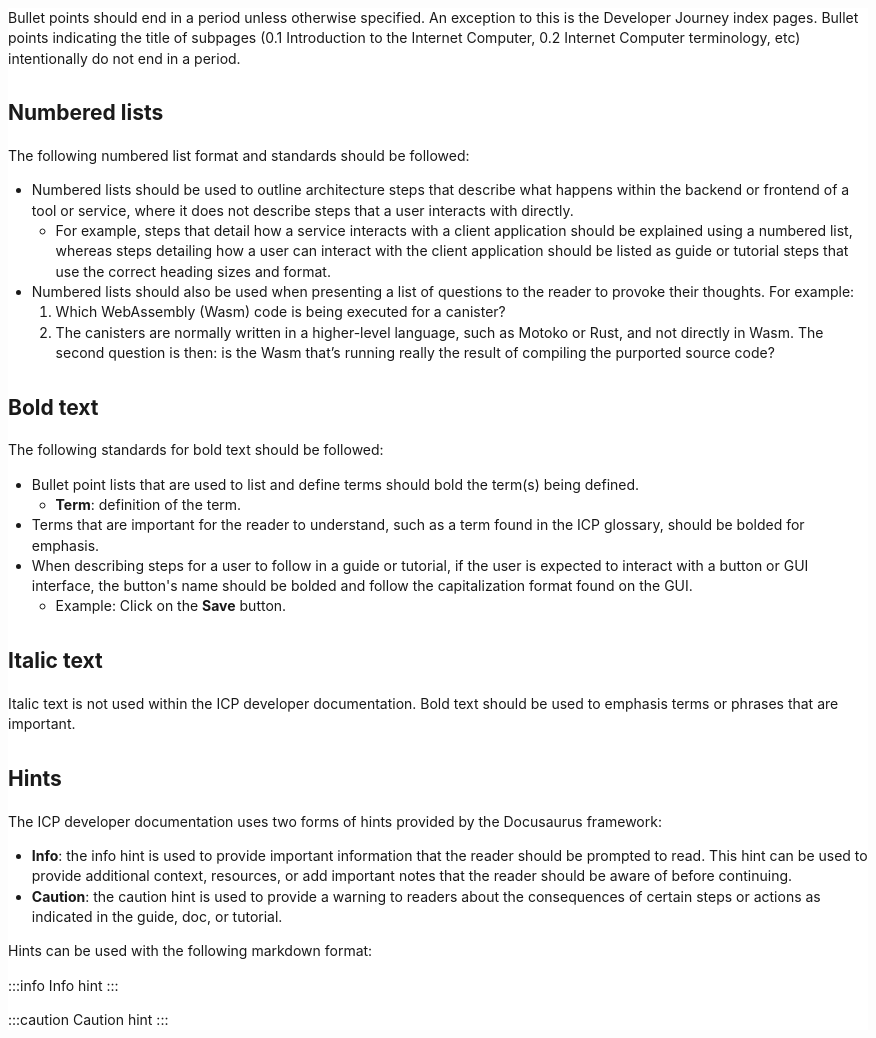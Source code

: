 Bullet points should end in a period unless otherwise specified. An exception to this is the Developer Journey index pages. Bullet points indicating the title of subpages (0.1 Introduction to the Internet Computer, 0.2 Internet Computer terminology, etc) intentionally do not end in a period.

## Numbered lists
The following numbered list format and standards should be followed:
- Numbered lists should be used to outline architecture steps that describe what happens within the backend or frontend of a tool or service, where it does not describe steps that a user interacts with directly.
    - For example, steps that detail how a service interacts with a client application should be explained using a numbered list, whereas steps detailing how a user can interact with the client application should be listed as guide or tutorial steps that use the correct heading sizes and format.
- Numbered lists should also be used when presenting a list of questions to the reader to provoke their thoughts. For example:
    1. Which WebAssembly (Wasm) code is being executed for a canister?
    2. The canisters are normally written in a higher-level language, such as Motoko or Rust, and not directly in Wasm. The second question is then: is the Wasm that’s running really the result of compiling the purported source code?

## Bold text

The following standards for bold text should be followed:

- Bullet point lists that are used to list and define terms should bold the term(s) being defined.
    - **Term**: definition of the term.
- Terms that are important for the reader to understand, such as a term found in the ICP glossary, should be bolded for emphasis.
- When describing steps for a user to follow in a guide or tutorial, if the user is expected to interact with a button or GUI interface, the button's name should be bolded and follow the capitalization format found on the GUI.
    - Example: Click on the **Save** button.

## Italic text
Italic text is not used within the ICP developer documentation. Bold text should be used to emphasis terms or phrases that are important.

## Hints
The ICP developer documentation uses two forms of hints provided by the Docusaurus framework:
- **Info**: the info hint is used to provide important information that the reader should be prompted to read. This hint can be used to provide additional context, resources, or add important notes that the reader should be aware of before continuing.
- **Caution**: the caution hint is used to provide a warning to readers about the consequences of certain steps or actions as indicated in the guide, doc, or tutorial.

Hints can be used with the following markdown format:

:::info
Info hint
:::

:::caution
Caution hint
:::
